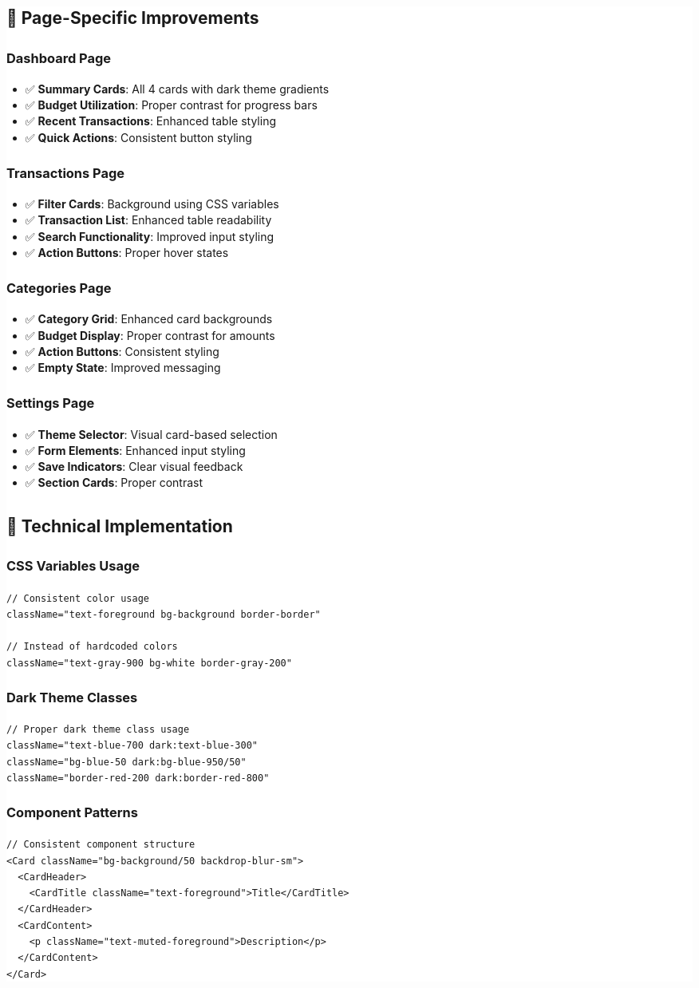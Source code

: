 ## 📱 Page-Specific Improvements

### **Dashboard Page**
- ✅ **Summary Cards**: All 4 cards with dark theme gradients
- ✅ **Budget Utilization**: Proper contrast for progress bars
- ✅ **Recent Transactions**: Enhanced table styling
- ✅ **Quick Actions**: Consistent button styling

### **Transactions Page**
- ✅ **Filter Cards**: Background using CSS variables
- ✅ **Transaction List**: Enhanced table readability
- ✅ **Search Functionality**: Improved input styling
- ✅ **Action Buttons**: Proper hover states

### **Categories Page**
- ✅ **Category Grid**: Enhanced card backgrounds
- ✅ **Budget Display**: Proper contrast for amounts
- ✅ **Action Buttons**: Consistent styling
- ✅ **Empty State**: Improved messaging

### **Settings Page**
- ✅ **Theme Selector**: Visual card-based selection
- ✅ **Form Elements**: Enhanced input styling
- ✅ **Save Indicators**: Clear visual feedback
- ✅ **Section Cards**: Proper contrast

## 🔧 Technical Implementation

### **CSS Variables Usage**
```tsx
// Consistent color usage
className="text-foreground bg-background border-border"

// Instead of hardcoded colors
className="text-gray-900 bg-white border-gray-200"
```

### **Dark Theme Classes**
```tsx
// Proper dark theme class usage
className="text-blue-700 dark:text-blue-300"
className="bg-blue-50 dark:bg-blue-950/50"
className="border-red-200 dark:border-red-800"
```

### **Component Patterns**
```tsx
// Consistent component structure
<Card className="bg-background/50 backdrop-blur-sm">
  <CardHeader>
    <CardTitle className="text-foreground">Title</CardTitle>
  </CardHeader>
  <CardContent>
    <p className="text-muted-foreground">Description</p>
  </CardContent>
</Card>
```
